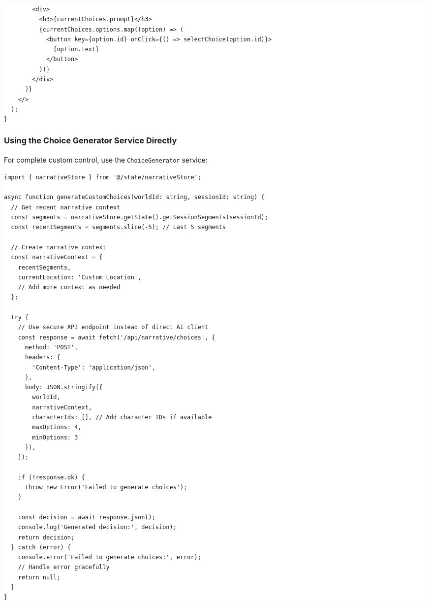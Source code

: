 ```tsx
        <div>
          <h3>{currentChoices.prompt}</h3>
          {currentChoices.options.map((option) => (
            <button key={option.id} onClick={() => selectChoice(option.id)}>
              {option.text}
            </button>
          ))}
        </div>
      )}
    </>
  );
}
```

### Using the Choice Generator Service Directly

For complete custom control, use the `ChoiceGenerator` service:

```tsx
import { narrativeStore } from '@/state/narrativeStore';

async function generateCustomChoices(worldId: string, sessionId: string) {
  // Get recent narrative context
  const segments = narrativeStore.getState().getSessionSegments(sessionId);
  const recentSegments = segments.slice(-5); // Last 5 segments
  
  // Create narrative context
  const narrativeContext = {
    recentSegments,
    currentLocation: 'Custom Location',
    // Add more context as needed
  };
  
  try {
    // Use secure API endpoint instead of direct AI client
    const response = await fetch('/api/narrative/choices', {
      method: 'POST',
      headers: {
        'Content-Type': 'application/json',
      },
      body: JSON.stringify({
        worldId,
        narrativeContext,
        characterIds: [], // Add character IDs if available
        maxOptions: 4,
        minOptions: 3
      }),
    });

    if (!response.ok) {
      throw new Error('Failed to generate choices');
    }

    const decision = await response.json();
    console.log('Generated decision:', decision);
    return decision;
  } catch (error) {
    console.error('Failed to generate choices:', error);
    // Handle error gracefully
    return null;
  }
}
```
